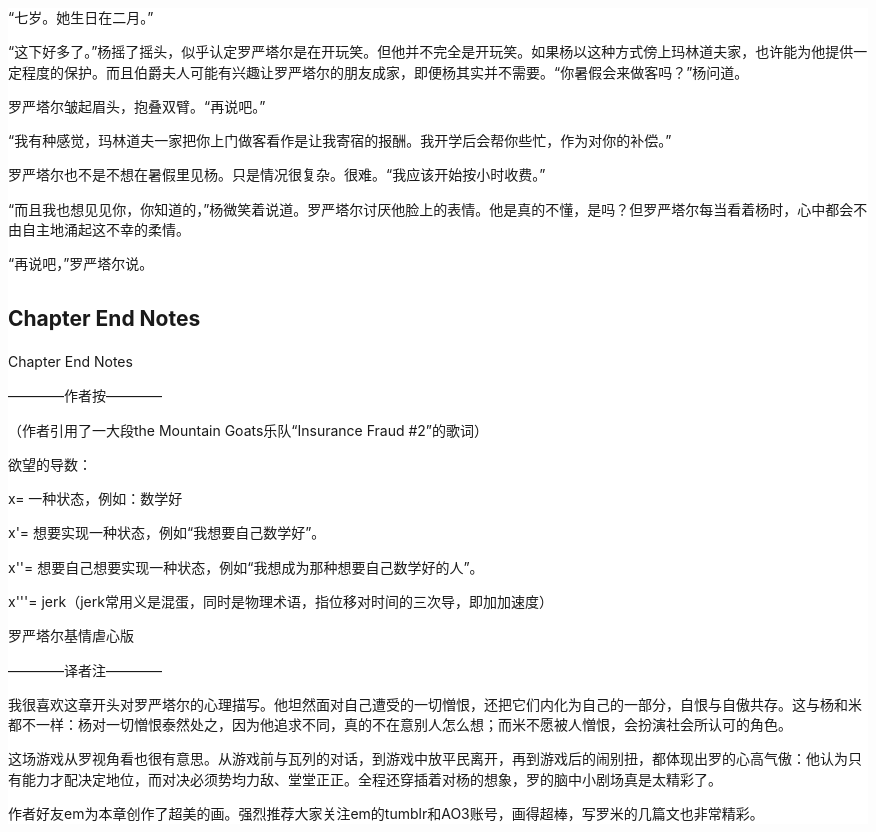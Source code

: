 “七岁。她生日在二月。”

“这下好多了。”杨摇了摇头，似乎认定罗严塔尔是在开玩笑。但他并不完全是开玩笑。如果杨以这种方式傍上玛林道夫家，也许能为他提供一定程度的保护。而且伯爵夫人可能有兴趣让罗严塔尔的朋友成家，即便杨其实并不需要。“你暑假会来做客吗？”杨问道。

罗严塔尔皱起眉头，抱叠双臂。“再说吧。”

“我有种感觉，玛林道夫一家把你上门做客看作是让我寄宿的报酬。我开学后会帮你些忙，作为对你的补偿。”

罗严塔尔也不是不想在暑假里见杨。只是情况很复杂。很难。“我应该开始按小时收费。”

“而且我也想见见你，你知道的，”杨微笑着说道。罗严塔尔讨厌他脸上的表情。他是真的不懂，是吗？但罗严塔尔每当看着杨时，心中都会不由自主地涌起这不幸的柔情。

“再说吧，”罗严塔尔说。

## Chapter End Notes

Chapter End Notes

————作者按————

（作者引用了一大段the Mountain Goats乐队“Insurance Fraud \#2”的歌词）

欲望的导数：

x= 一种状态，例如：数学好

x'= 想要实现一种状态，例如“我想要自己数学好”。

x''= 想要自己想要实现一种状态，例如“我想成为那种想要自己数学好的人”。

x'''= jerk（jerk常用义是混蛋，同时是物理术语，指位移对时间的三次导，即加加速度）

罗严塔尔基情虐心版

————译者注————

我很喜欢这章开头对罗严塔尔的心理描写。他坦然面对自己遭受的一切憎恨，还把它们内化为自己的一部分，自恨与自傲共存。这与杨和米都不一样：杨对一切憎恨泰然处之，因为他追求不同，真的不在意别人怎么想；而米不愿被人憎恨，会扮演社会所认可的角色。

这场游戏从罗视角看也很有意思。从游戏前与瓦列的对话，到游戏中放平民离开，再到游戏后的闹别扭，都体现出罗的心高气傲：他认为只有能力才配决定地位，而对决必须势均力敌、堂堂正正。全程还穿插着对杨的想象，罗的脑中小剧场真是太精彩了。

作者好友em为本章创作了超美的画。强烈推荐大家关注em的tumblr和AO3账号，画得超棒，写罗米的几篇文也非常精彩。

